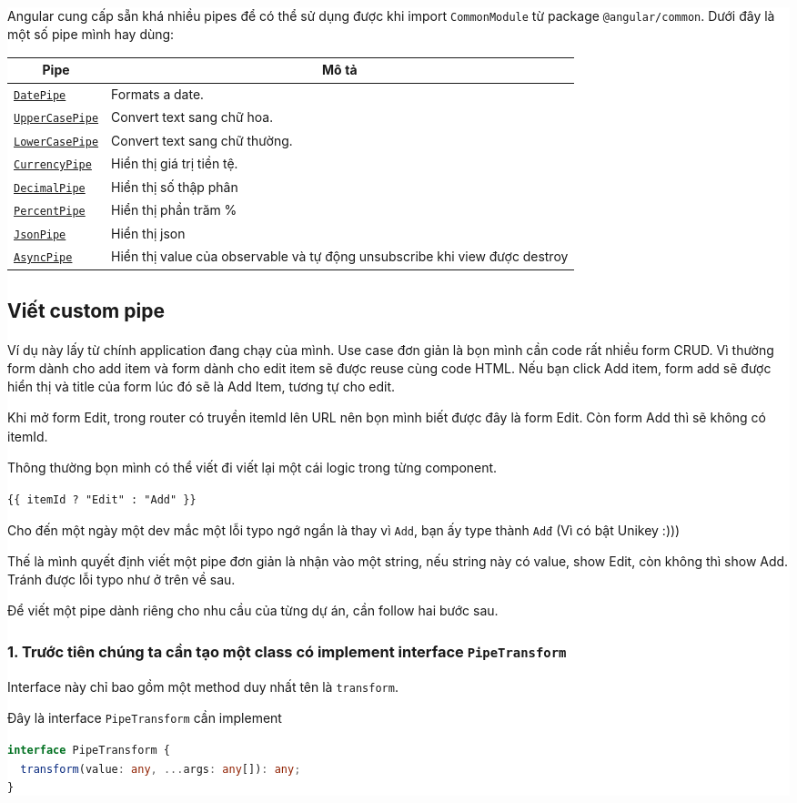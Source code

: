 Angular cung cấp sẵn khá nhiều pipes để có thể sử dụng được khi import `CommonModule` từ package `@angular/common`. Dưới đây là một số pipe mình hay dùng:

| Pipe                                                           | Mô tả                                                                      |
| -------------------------------------------------------------- | -------------------------------------------------------------------------- |
| [`DatePipe`](https://angular.io/api/common/DatePipe)           | Formats a date.                                                            |
| [`UpperCasePipe`](https://angular.io/api/common/UpperCasePipe) | Convert text sang chữ hoa.                                                 |
| [`LowerCasePipe`](https://angular.io/api/common/LowerCasePipe) | Convert text sang chữ thường.                                              |
| [`CurrencyPipe`](https://angular.io/api/common/CurrencyPipe)   | Hiển thị giá trị tiền tệ.                                                  |
| [`DecimalPipe`](https://angular.io/api/common/DecimalPipe)     | Hiển thị số thập phân                                                      |
| [`PercentPipe`](https://angular.io/api/common/PercentPipe)     | Hiển thị phần trăm %                                                       |
| [`JsonPipe`](https://angular.io/api/common/JsonPipe)           | Hiển thị json                                                              |
| [`AsyncPipe`](https://angular.io/api/common/AsyncPipe)         | Hiển thị value của observable và tự động unsubscribe khi view được destroy |

## Viết custom pipe

Ví dụ này lấy từ chính application đang chạy của mình. Use case đơn giản là bọn mình cần code rất nhiều form CRUD. Vì thường form dành cho add item và form dành cho edit item sẽ được reuse cùng code HTML. Nếu bạn click Add item, form add sẽ được hiển thị và title của form lúc đó sẽ là Add Item, tương tự cho edit.

Khi mở form Edit, trong router có truyền itemId lên URL nên bọn mình biết được đây là form Edit. Còn form Add thì sẽ không có itemId.

Thông thường bọn mình có thể viết đi viết lại một cái logic trong từng component.

```html
{{ itemId ? "Edit" : "Add" }}
```

Cho đến một ngày một dev mắc một lỗi typo ngớ ngẩn là thay vì `Add`, bạn ấy type thành `Adđ` (Vì có bật Unikey :)))

Thế là mình quyết định viết một pipe đơn giản là nhận vào một string, nếu string này có value, show Edit, còn không thì show Add. Tránh được lỗi typo như ở trên về sau.

Để viết một pipe dành riêng cho nhu cầu của từng dự án, cần follow hai bước sau.

### 1. Trước tiên chúng ta cần tạo một class có implement interface `PipeTransform`

Interface này chỉ bao gồm một method duy nhất tên là `transform`.

Đây là interface `PipeTransform` cần implement

```ts
interface PipeTransform {
  transform(value: any, ...args: any[]): any;
}
```
